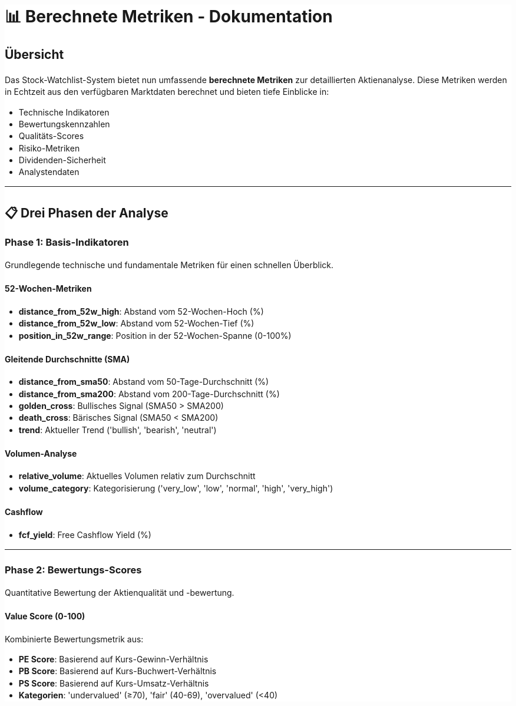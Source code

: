 # 📊 Berechnete Metriken - Dokumentation

## Übersicht

Das Stock-Watchlist-System bietet nun umfassende **berechnete Metriken** zur detaillierten Aktienanalyse. Diese Metriken werden in Echtzeit aus den verfügbaren Marktdaten berechnet und bieten tiefe Einblicke in:

- Technische Indikatoren
- Bewertungskennzahlen
- Qualitäts-Scores
- Risiko-Metriken
- Dividenden-Sicherheit
- Analystendaten

---

## 📋 Drei Phasen der Analyse

### **Phase 1: Basis-Indikatoren**

Grundlegende technische und fundamentale Metriken für einen schnellen Überblick.

#### 52-Wochen-Metriken
- **distance_from_52w_high**: Abstand vom 52-Wochen-Hoch (%)
- **distance_from_52w_low**: Abstand vom 52-Wochen-Tief (%)
- **position_in_52w_range**: Position in der 52-Wochen-Spanne (0-100%)

#### Gleitende Durchschnitte (SMA)
- **distance_from_sma50**: Abstand vom 50-Tage-Durchschnitt (%)
- **distance_from_sma200**: Abstand vom 200-Tage-Durchschnitt (%)
- **golden_cross**: Bullisches Signal (SMA50 > SMA200)
- **death_cross**: Bärisches Signal (SMA50 < SMA200)
- **trend**: Aktueller Trend ('bullish', 'bearish', 'neutral')

#### Volumen-Analyse
- **relative_volume**: Aktuelles Volumen relativ zum Durchschnitt
- **volume_category**: Kategorisierung ('very_low', 'low', 'normal', 'high', 'very_high')

#### Cashflow
- **fcf_yield**: Free Cashflow Yield (%)

---

### **Phase 2: Bewertungs-Scores**

Quantitative Bewertung der Aktienqualität und -bewertung.

#### Value Score (0-100)
Kombinierte Bewertungsmetrik aus:
- **PE Score**: Basierend auf Kurs-Gewinn-Verhältnis
- **PB Score**: Basierend auf Kurs-Buchwert-Verhältnis
- **PS Score**: Basierend auf Kurs-Umsatz-Verhältnis
- **Kategorien**: 'undervalued' (≥70), 'fair' (40-69), 'overvalued' (<40)
